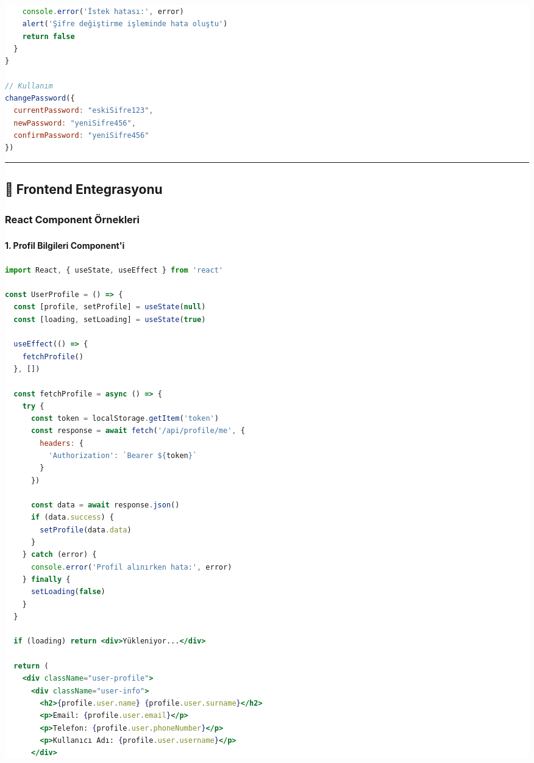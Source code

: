 ```javascript
    console.error('İstek hatası:', error)
    alert('Şifre değiştirme işleminde hata oluştu')
    return false
  }
}

// Kullanım
changePassword({
  currentPassword: "eskiSifre123",
  newPassword: "yeniSifre456",
  confirmPassword: "yeniSifre456"
})
```

---

## 🚀 Frontend Entegrasyonu

### React Component Örnekleri

#### 1. Profil Bilgileri Component'i
```jsx
import React, { useState, useEffect } from 'react'

const UserProfile = () => {
  const [profile, setProfile] = useState(null)
  const [loading, setLoading] = useState(true)

  useEffect(() => {
    fetchProfile()
  }, [])

  const fetchProfile = async () => {
    try {
      const token = localStorage.getItem('token')
      const response = await fetch('/api/profile/me', {
        headers: {
          'Authorization': `Bearer ${token}`
        }
      })
      
      const data = await response.json()
      if (data.success) {
        setProfile(data.data)
      }
    } catch (error) {
      console.error('Profil alınırken hata:', error)
    } finally {
      setLoading(false)
    }
  }

  if (loading) return <div>Yükleniyor...</div>

  return (
    <div className="user-profile">
      <div className="user-info">
        <h2>{profile.user.name} {profile.user.surname}</h2>
        <p>Email: {profile.user.email}</p>
        <p>Telefon: {profile.user.phoneNumber}</p>
        <p>Kullanıcı Adı: {profile.user.username}</p>
      </div>

```
